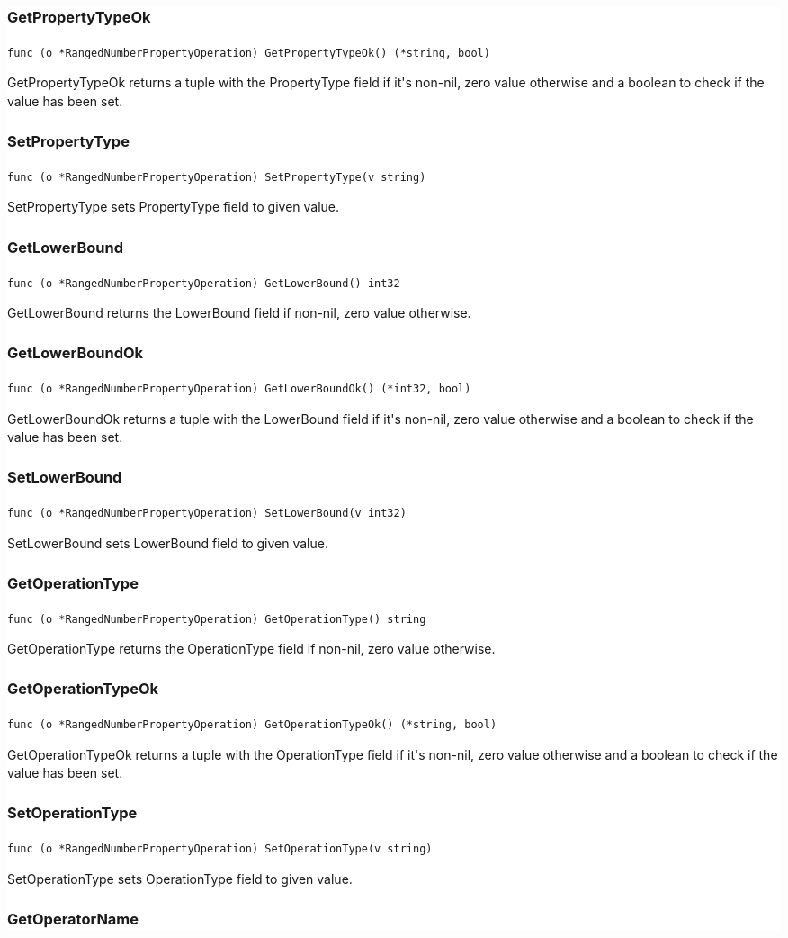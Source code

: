 ### GetPropertyTypeOk

`func (o *RangedNumberPropertyOperation) GetPropertyTypeOk() (*string, bool)`

GetPropertyTypeOk returns a tuple with the PropertyType field if it's non-nil, zero value otherwise
and a boolean to check if the value has been set.

### SetPropertyType

`func (o *RangedNumberPropertyOperation) SetPropertyType(v string)`

SetPropertyType sets PropertyType field to given value.


### GetLowerBound

`func (o *RangedNumberPropertyOperation) GetLowerBound() int32`

GetLowerBound returns the LowerBound field if non-nil, zero value otherwise.

### GetLowerBoundOk

`func (o *RangedNumberPropertyOperation) GetLowerBoundOk() (*int32, bool)`

GetLowerBoundOk returns a tuple with the LowerBound field if it's non-nil, zero value otherwise
and a boolean to check if the value has been set.

### SetLowerBound

`func (o *RangedNumberPropertyOperation) SetLowerBound(v int32)`

SetLowerBound sets LowerBound field to given value.


### GetOperationType

`func (o *RangedNumberPropertyOperation) GetOperationType() string`

GetOperationType returns the OperationType field if non-nil, zero value otherwise.

### GetOperationTypeOk

`func (o *RangedNumberPropertyOperation) GetOperationTypeOk() (*string, bool)`

GetOperationTypeOk returns a tuple with the OperationType field if it's non-nil, zero value otherwise
and a boolean to check if the value has been set.

### SetOperationType

`func (o *RangedNumberPropertyOperation) SetOperationType(v string)`

SetOperationType sets OperationType field to given value.


### GetOperatorName
